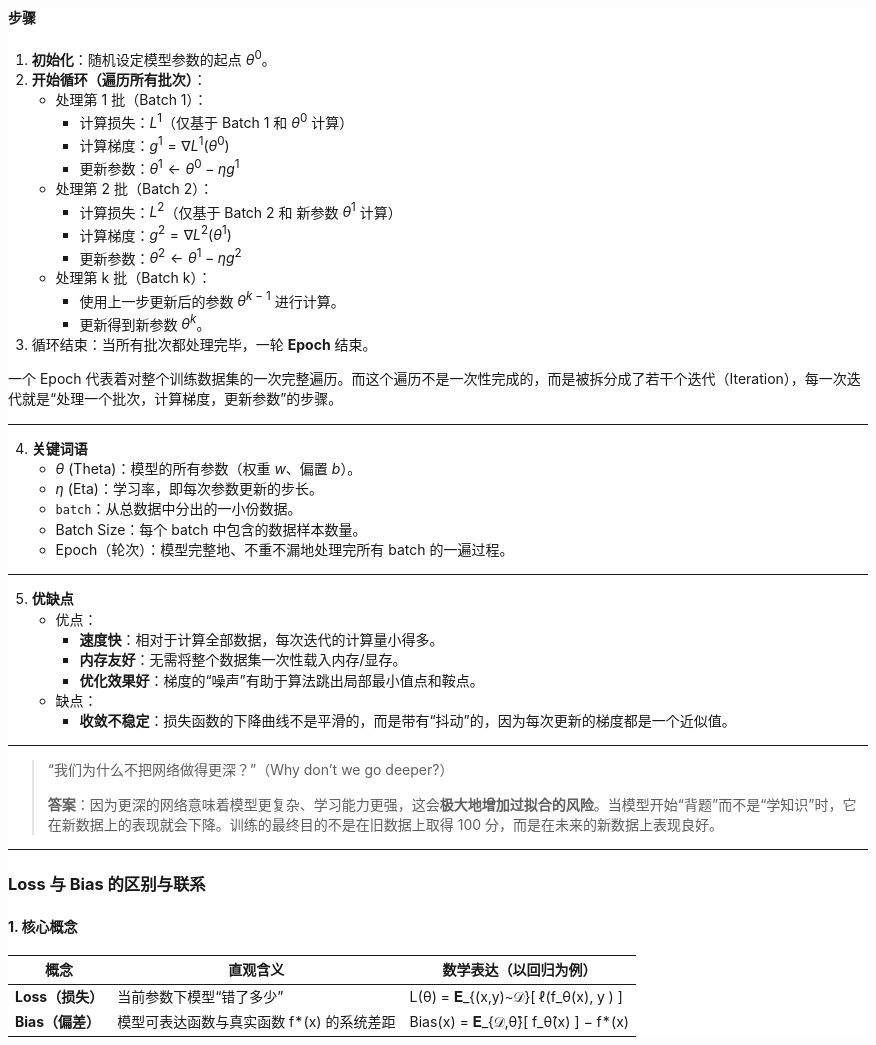 #### 步骤
1. **初始化**：随机设定模型参数的起点 $\theta^0$。
2. **开始循环（遍历所有批次）**：
   - 处理第 1 批（Batch 1）：
     - 计算损失：$L^1$（仅基于 Batch 1 和 $\theta^0$ 计算）
     - 计算梯度：$g^1 = \nabla L^1(\theta^0)$
     - 更新参数：$\theta^1 \leftarrow \theta^0 - \eta g^1$
   - 处理第 2 批（Batch 2）：
     - 计算损失：$L^2$（仅基于 Batch 2 和 新参数 $\theta^1$ 计算）
     - 计算梯度：$g^2 = \nabla L^2(\theta^1)$
     - 更新参数：$\theta^2 \leftarrow \theta^1 - \eta g^2$
   - 处理第 k 批（Batch k）：
     - 使用上一步更新后的参数 $\theta^{k-1}$ 进行计算。
     - 更新得到新参数 $\theta^k$。
3. 循环结束：当所有批次都处理完毕，一轮 **Epoch** 结束。

一个 Epoch 代表着对整个训练数据集的一次完整遍历。而这个遍历不是一次性完成的，而是被拆分成了若干个迭代（Iteration），每一次迭代就是“处理一个批次，计算梯度，更新参数”的步骤。

---

4. **关键词语**
   - $\theta$ (Theta)：模型的所有参数（权重 $w$、偏置 $b$）。
   - $\eta$ (Eta)：学习率，即每次参数更新的步长。
   - `batch`：从总数据中分出的一小份数据。
   - Batch Size：每个 batch 中包含的数据样本数量。
   - Epoch（轮次）：模型完整地、不重不漏地处理完所有 batch 的一遍过程。

---

5. **优缺点**  
   - 优点：
     - **速度快**：相对于计算全部数据，每次迭代的计算量小得多。
     - **内存友好**：无需将整个数据集一次性载入内存/显存。
     - **优化效果好**：梯度的“噪声”有助于算法跳出局部最小值点和鞍点。
   - 缺点：
     - **收敛不稳定**：损失函数的下降曲线不是平滑的，而是带有“抖动”的，因为每次更新的梯度都是一个近似值。

---

> “我们为什么不把网络做得更深？”（Why don’t we go deeper?）
>
> **答案**：因为更深的网络意味着模型更复杂、学习能力更强，这会**极大地增加过拟合的风险**。当模型开始“背题”而不是“学知识”时，它在新数据上的表现就会下降。训练的最终目的不是在旧数据上取得 100 分，而是在未来的新数据上表现良好。

---

### Loss 与 Bias 的区别与联系  

#### 1. 核心概念  
| 概念 | 直观含义 | 数学表达（以回归为例） |
|------|----------|------------------------|
| **Loss（损失）** | 当前参数下模型“错了多少” | L(θ) = 𝐄_{(x,y)∼𝒟}[ ℓ(f_θ(x), y ) ] |
| **Bias（偏差）** | 模型可表达函数与真实函数 f\*(x) 的系统差距 | Bias(x) = 𝐄_{𝒟,θ̂}[ f_θ̂(x) ] − f\*(x) |
